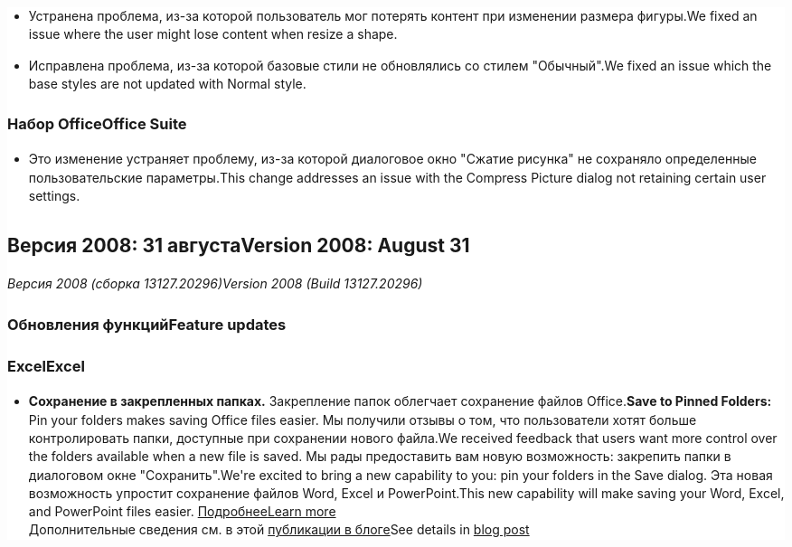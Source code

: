 - <span data-ttu-id="0a145-419">Устранена проблема, из-за которой пользователь мог потерять контент при изменении размера фигуры.</span><span class="sxs-lookup"><span data-stu-id="0a145-419">We fixed an issue where the user might lose content when resize a shape.</span></span>


- <span data-ttu-id="0a145-420">Исправлена проблема, из-за которой базовые стили не обновлялись со стилем "Обычный".</span><span class="sxs-lookup"><span data-stu-id="0a145-420">We fixed an issue which the base styles are not updated with Normal style.</span></span>


### <a name="office-suite"></a><span data-ttu-id="0a145-421">Набор Office</span><span class="sxs-lookup"><span data-stu-id="0a145-421">Office Suite</span></span>

- <span data-ttu-id="0a145-422">Это изменение устраняет проблему, из-за которой диалоговое окно "Сжатие рисунка" не сохраняло определенные пользовательские параметры.</span><span class="sxs-lookup"><span data-stu-id="0a145-422">This change addresses an issue with the Compress Picture dialog not retaining certain user settings.</span></span>



[//]: # (НЕ УДАЛЯТЬ СВЕДЕНИЯ ОБ ОШИБКАХ КОНЕЦ СОДЕРЖИМОГО)

## <a name="version-2008-august-31"></a><span data-ttu-id="0a145-424">Версия 2008: 31 августа</span><span class="sxs-lookup"><span data-stu-id="0a145-424">Version 2008: August 31</span></span>
<span data-ttu-id="0a145-425">*Версия 2008 (сборка 13127.20296)*</span><span class="sxs-lookup"><span data-stu-id="0a145-425">*Version 2008 (Build 13127.20296)*</span></span>

[//]: # (НЕ УДАЛЯТЬ СВЕДЕНИЯ О ФУНКЦИЯХ НАЧАЛО СОДЕРЖИМОГО)

### <a name="feature-updates"></a><span data-ttu-id="0a145-427">Обновления функций</span><span class="sxs-lookup"><span data-stu-id="0a145-427">Feature updates</span></span>
### <a name="excel"></a><span data-ttu-id="0a145-428">Excel</span><span class="sxs-lookup"><span data-stu-id="0a145-428">Excel</span></span>

- <span data-ttu-id="0a145-429">**Сохранение в закрепленных папках.** Закрепление папок облегчает сохранение файлов Office.</span><span class="sxs-lookup"><span data-stu-id="0a145-429">**Save to Pinned Folders:** Pin your folders makes saving Office files easier.</span></span> <span data-ttu-id="0a145-430">Мы получили отзывы о том, что пользователи хотят больше контролировать папки, доступные при сохранении нового файла.</span><span class="sxs-lookup"><span data-stu-id="0a145-430">We received feedback that users want more control over the folders available when a new file is saved.</span></span> <span data-ttu-id="0a145-431">Мы рады предоставить вам новую возможность: закрепить папки в диалоговом окне "Сохранить".</span><span class="sxs-lookup"><span data-stu-id="0a145-431">We're excited to bring a new capability to you: pin your folders in the Save dialog.</span></span> <span data-ttu-id="0a145-432">Эта новая возможность упростит сохранение файлов Word, Excel и PowerPoint.</span><span class="sxs-lookup"><span data-stu-id="0a145-432">This new capability will make saving your Word, Excel, and PowerPoint files easier.</span></span> [<span data-ttu-id="0a145-433">Подробнее</span><span class="sxs-lookup"><span data-stu-id="0a145-433">Learn more</span></span>](https://support.office.com/article/d030c796-2aaa-4c3f-b8fa-6a464531722a)<br /><span data-ttu-id="0a145-434">Дополнительные сведения см. в этой [публикации в блоге](https://blog-insider.office.com/2020/05/18/pin-your-folders-makes-saving-office-files-easier/)</span><span class="sxs-lookup"><span data-stu-id="0a145-434">See details in [blog post](https://blog-insider.office.com/2020/05/18/pin-your-folders-makes-saving-office-files-easier/)</span></span>


[//]: # (НЕ УДАЛЯТЬ СВЕДЕНИЯ ОБ ОШИБКАХ НАЧАЛО СОДЕРЖИМОГО)
[//]: # (НЕ УДАЛЯТЬ СВЕДЕНИЯ ОБ ОШИБКАХ НАЧАЛО СОДЕРЖИМОГО)
[//]: # (НЕ УДАЛЯТЬ СВЕДЕНИЯ ОБ ОШИБКАХ НАЧАЛО СОДЕРЖИМОГО)
[//]: # (НЕ УДАЛЯТЬ СВЕДЕНИЯ ОБ ОШИБКАХ НАЧАЛО СОДЕРЖИМОГО)
[//]: # (НЕ УДАЛЯТЬ СВЕДЕНИЯ О ФУНКЦИЯХ КОНЕЦ СОДЕРЖИМОГО)
[//]: # (НЕ УДАЛЯТЬ СВЕДЕНИЯ ОБ ОШИБКАХ НАЧАЛО СОДЕРЖИМОГО)
[//]: # (НЕ УДАЛЯТЬ СВЕДЕНИЯ ОБ ОШИБКАХ НАЧАЛО СОДЕРЖИМОГО)
[//]: # (НЕ УДАЛЯТЬ СВЕДЕНИЯ ОБ ОШИБКАХ НАЧАЛО СОДЕРЖИМОГО)
[//]: # (НЕ УДАЛЯТЬ СВЕДЕНИЯ О ФУНКЦИЯХ КОНЕЦ СОДЕРЖИМОГО)
[//]: # (НЕ УДАЛЯТЬ СВЕДЕНИЯ ОБ ОШИБКАХ НАЧАЛО СОДЕРЖИМОГО)
[//]: # (НЕ УДАЛЯТЬ СВЕДЕНИЯ ОБ ОШИБКАХ НАЧАЛО СОДЕРЖИМОГО)
[//]: # (НЕ УДАЛЯТЬ СВЕДЕНИЯ ОБ ОШИБКАХ НАЧАЛО СОДЕРЖИМОГО)
[//]: # (НЕ УДАЛЯТЬ СВЕДЕНИЯ ОБ ОШИБКАХ НАЧАЛО СОДЕРЖИМОГО)
[//]: # (НЕ УДАЛЯТЬ СВЕДЕНИЯ О ФУНКЦИЯХ КОНЕЦ СОДЕРЖИМОГО)
[//]: # (НЕ УДАЛЯТЬ СВЕДЕНИЯ ОБ ОШИБКАХ НАЧАЛО СОДЕРЖИМОГО)
[//]: # (НЕ УДАЛЯТЬ СВЕДЕНИЯ ОБ ОШИБКАХ НАЧАЛО СОДЕРЖИМОГО)
[//]: # (НЕ УДАЛЯТЬ СВЕДЕНИЯ ОБ ОШИБКАХ НАЧАЛО СОДЕРЖИМОГО)